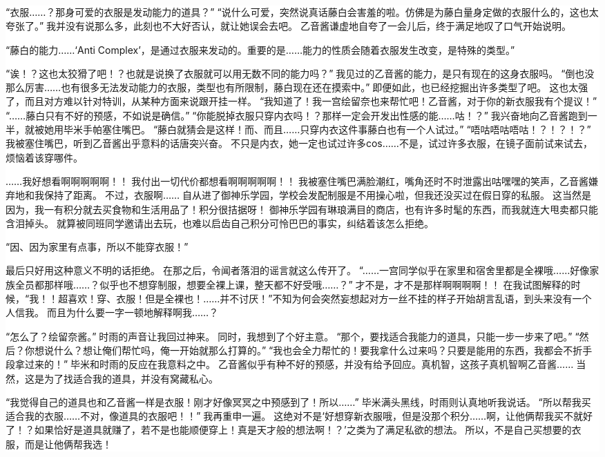 “衣服……？那身可爱的衣服是发动能力的道具？”
“说什么可爱，突然说真话藤白会害羞的啦。仿佛是为藤白量身定做的衣服什么的，这也太夸张了。”
我并没有说那么多，此刻也不大好否认，就让她误会去吧。
乙音酱谦虚地自夸了一会儿后，终于满足地叹了口气开始说明。

“藤白的能力……‘Anti Complex’，是通过衣服来发动的。重要的是……能力的性质会随着衣服发生改变，是特殊的类型。”

“诶！？这也太狡猾了吧！？也就是说换了衣服就可以用无数不同的能力吗？”
我见过的乙音酱的能力，是只有现在的这身衣服吗。
“倒也没那么厉害……也有很多无法发动能力的衣服，类型也有所限制，藤白现在还在摸索中。”
即便如此，也已经挖掘出许多类型了吧。
这也太强了，而且对方难以针对特训，从某种方面来说跟开挂一样。
“我知道了！我一宫绘留奈也来帮忙吧！乙音酱，对于你的新衣服我有个提议！”
“……藤白只有不好的预感，不如说是确信。”
“你能脱掉衣服只穿内衣吗！？那样一定会开发出性感的能……咕！？”
我兴奋地向乙音酱跑到一半，就被她用毕米手帕塞住嘴巴。
“藤白就猜会是这样！而、而且……只穿内衣这件事藤白也有一个人试过。”
“唔咕唔咕唔咕！？！？！？”
我被塞住嘴巴，听到乙音酱出乎意料的话唐突兴奋。
不只是内衣，她一定也试过许多cos……不是，试过许多衣服，在镜子面前试来试去，烦恼着该穿哪件。

……我好想看啊啊啊啊啊！！
我付出一切代价都想看啊啊啊啊啊！！
我被塞住嘴巴满脸潮红，嘴角还时不时泄露出咕嘿嘿的笑声，乙音酱嫌弃地和我保持了距离。
不过，衣服啊……
自从进了御神乐学园，学校会发配制服是不用操心啦，但我还没买过在假日穿的私服。
这当然是因为，我一有积分就去买食物和生活用品了！积分很拮据呀！
御神乐学园有琳琅满目的商店，也有许多时髦的东西，而我就连大甩卖都只能含泪掉头。
就算被同班同学邀请出去玩，也难以启齿自己积分可怜巴巴的事实，纠结着该怎么拒绝。

“因、因为家里有点事，所以不能穿衣服！”

最后只好用这种意义不明的话拒绝。
在那之后，令闻者落泪的谣言就这么传开了。
“……一宫同学似乎在家里和宿舍里都是全裸哦……好像家族全员都那样哦……？似乎也不想穿制服，想要全裸上课，整天都不好受哦……？”
才不是，才不是那样啊啊啊啊！！
在我试图解释的时候，“我！！超喜欢！穿、衣服！但是全裸也！……并不讨厌！”不知为何会突然妄想起对方一丝不挂的样子开始胡言乱语，到头来没有一个人信我。
而且为什么要一字一顿地解释啊我……？

“怎么了？绘留奈酱。”
时雨的声音让我回过神来。
同时，我想到了个好主意。
“那个，要找适合我能力的道具，只能一步一步来了吧。”
“然后？你想说什么？想让俺们帮忙吗，俺一开始就那么打算的。”
“我也会全力帮忙的！要我拿什么过来吗？只要是能用的东西，我都会不折手段拿过来的！”
毕米和时雨的反应在我意料之中。
乙音酱似乎有种不好的预感，并没有给予回应。真机智，这孩子真机智啊乙音酱……
当然，这是为了找适合我的道具，并没有窝藏私心。

“我觉得自己的道具也和乙音酱一样是衣服！刚才好像冥冥之中预感到了！所以……”
毕米满头黑线，时雨则认真地听我说话。
“所以帮我买适合我的衣服……不对，像道具的衣服吧！！”
我再重申一遍。
这绝对不是‘好想穿新衣服哦，但是没那个积分……啊，让他俩帮我买不就好了！？如果恰好是道具就赚了，若不是也能顺便穿上！真是天才般的想法啊！？’之类为了满足私欲的想法。
所以，不是自己买想要的衣服，而是让他俩帮我选！

